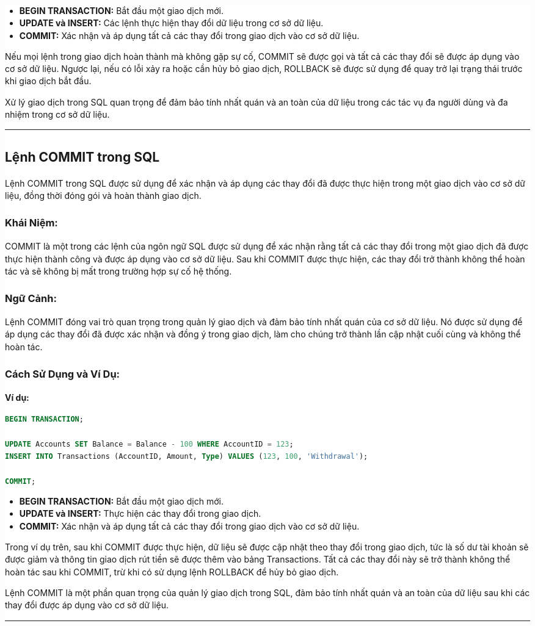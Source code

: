 - **BEGIN TRANSACTION:** Bắt đầu một giao dịch mới.
- **UPDATE và INSERT:** Các lệnh thực hiện thay đổi dữ liệu trong cơ sở dữ liệu.
- **COMMIT:** Xác nhận và áp dụng tất cả các thay đổi trong giao dịch vào cơ sở dữ liệu.

Nếu mọi lệnh trong giao dịch hoàn thành mà không gặp sự cố, COMMIT sẽ được gọi và tất cả các thay đổi sẽ được áp dụng vào cơ sở dữ liệu. Ngược lại, nếu có lỗi xảy ra hoặc cần hủy bỏ giao dịch, ROLLBACK sẽ được sử dụng để quay trở lại trạng thái trước khi giao dịch bắt đầu.

Xử lý giao dịch trong SQL quan trọng để đảm bảo tính nhất quán và an toàn của dữ liệu trong các tác vụ đa người dùng và đa nhiệm trong cơ sở dữ liệu.

---

## Lệnh COMMIT trong SQL

Lệnh COMMIT trong SQL được sử dụng để xác nhận và áp dụng các thay đổi đã được thực hiện trong một giao dịch vào cơ sở dữ liệu, đồng thời đóng gói và hoàn thành giao dịch.

### Khái Niệm:

COMMIT là một trong các lệnh của ngôn ngữ SQL được sử dụng để xác nhận rằng tất cả các thay đổi trong một giao dịch đã được thực hiện thành công và được áp dụng vào cơ sở dữ liệu. Sau khi COMMIT được thực hiện, các thay đổi trở thành không thể hoàn tác và sẽ không bị mất trong trường hợp sự cố hệ thống.

### Ngữ Cảnh:

Lệnh COMMIT đóng vai trò quan trọng trong quản lý giao dịch và đảm bảo tính nhất quán của cơ sở dữ liệu. Nó được sử dụng để áp dụng các thay đổi đã được xác nhận và đồng ý trong giao dịch, làm cho chúng trở thành lần cập nhật cuối cùng và không thể hoàn tác.

### Cách Sử Dụng và Ví Dụ:

**Ví dụ:**

```sql
BEGIN TRANSACTION;

UPDATE Accounts SET Balance = Balance - 100 WHERE AccountID = 123;
INSERT INTO Transactions (AccountID, Amount, Type) VALUES (123, 100, 'Withdrawal');

COMMIT;
```

- **BEGIN TRANSACTION:** Bắt đầu một giao dịch mới.
- **UPDATE và INSERT:** Thực hiện các thay đổi trong giao dịch.
- **COMMIT:** Xác nhận và áp dụng tất cả các thay đổi trong giao dịch vào cơ sở dữ liệu.

Trong ví dụ trên, sau khi COMMIT được thực hiện, dữ liệu sẽ được cập nhật theo thay đổi trong giao dịch, tức là số dư tài khoản sẽ được giảm và thông tin giao dịch rút tiền sẽ được thêm vào bảng Transactions. Tất cả các thay đổi này sẽ trở thành không thể hoàn tác sau khi COMMIT, trừ khi có sử dụng lệnh ROLLBACK để hủy bỏ giao dịch.

Lệnh COMMIT là một phần quan trọng của quản lý giao dịch trong SQL, đảm bảo tính nhất quán và an toàn của dữ liệu sau khi các thay đổi được áp dụng vào cơ sở dữ liệu.

---